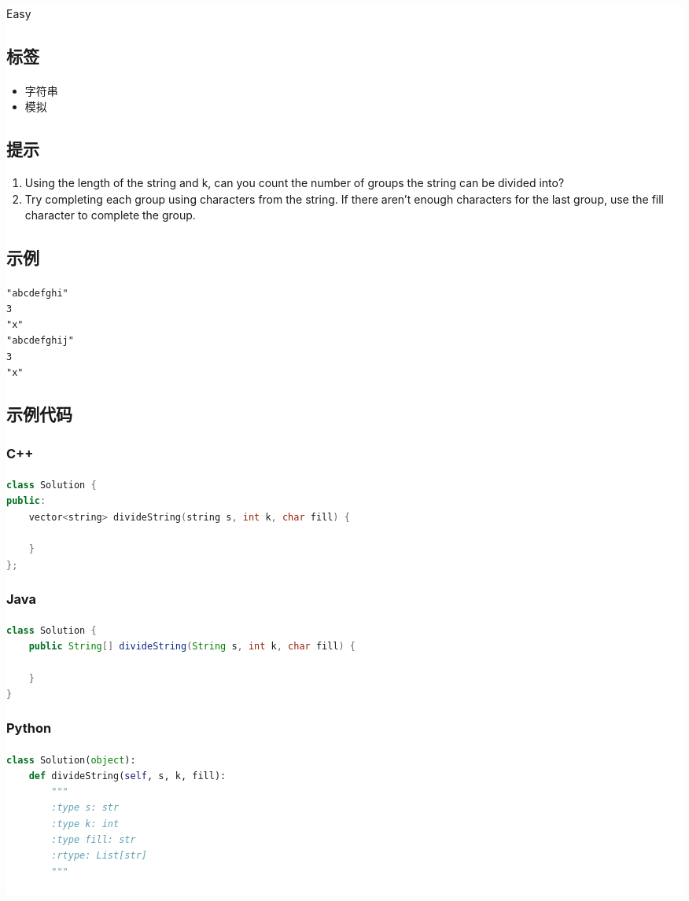 Easy

## 标签

- 字符串
- 模拟

## 提示

1. Using the length of the string and k, can you count the number of groups the string can be divided into?
2. Try completing each group using characters from the string. If there aren’t enough characters for the last group, use the fill character to complete the group.

## 示例

```
"abcdefghi"
3
"x"
"abcdefghij"
3
"x"
```

## 示例代码

### C++

```cpp
class Solution {
public:
    vector<string> divideString(string s, int k, char fill) {
        
    }
};
```

### Java

```java
class Solution {
    public String[] divideString(String s, int k, char fill) {
        
    }
}
```

### Python

```python
class Solution(object):
    def divideString(self, s, k, fill):
        """
        :type s: str
        :type k: int
        :type fill: str
        :rtype: List[str]
        """
        
```
